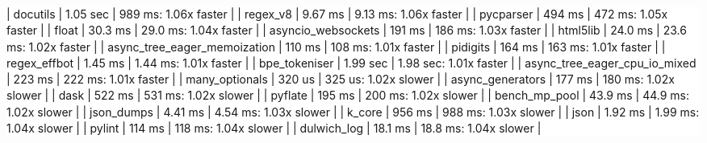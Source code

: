 | docutils                         | 1.05 sec                                                                                                          | 989 ms: 1.06x faster                                                                                                    |
| regex_v8                         | 9.67 ms                                                                                                           | 9.13 ms: 1.06x faster                                                                                                   |
| pycparser                        | 494 ms                                                                                                            | 472 ms: 1.05x faster                                                                                                    |
| float                            | 30.3 ms                                                                                                           | 29.0 ms: 1.04x faster                                                                                                   |
| asyncio_websockets               | 191 ms                                                                                                            | 186 ms: 1.03x faster                                                                                                    |
| html5lib                         | 24.0 ms                                                                                                           | 23.6 ms: 1.02x faster                                                                                                   |
| async_tree_eager_memoization     | 110 ms                                                                                                            | 108 ms: 1.01x faster                                                                                                    |
| pidigits                         | 164 ms                                                                                                            | 163 ms: 1.01x faster                                                                                                    |
| regex_effbot                     | 1.45 ms                                                                                                           | 1.44 ms: 1.01x faster                                                                                                   |
| bpe_tokeniser                    | 1.99 sec                                                                                                          | 1.98 sec: 1.01x faster                                                                                                  |
| async_tree_eager_cpu_io_mixed    | 223 ms                                                                                                            | 222 ms: 1.01x faster                                                                                                    |
| many_optionals                   | 320 us                                                                                                            | 325 us: 1.02x slower                                                                                                    |
| async_generators                 | 177 ms                                                                                                            | 180 ms: 1.02x slower                                                                                                    |
| dask                             | 522 ms                                                                                                            | 531 ms: 1.02x slower                                                                                                    |
| pyflate                          | 195 ms                                                                                                            | 200 ms: 1.02x slower                                                                                                    |
| bench_mp_pool                    | 43.9 ms                                                                                                           | 44.9 ms: 1.02x slower                                                                                                   |
| json_dumps                       | 4.41 ms                                                                                                           | 4.54 ms: 1.03x slower                                                                                                   |
| k_core                           | 956 ms                                                                                                            | 988 ms: 1.03x slower                                                                                                    |
| json                             | 1.92 ms                                                                                                           | 1.99 ms: 1.04x slower                                                                                                   |
| pylint                           | 114 ms                                                                                                            | 118 ms: 1.04x slower                                                                                                    |
| dulwich_log                      | 18.1 ms                                                                                                           | 18.8 ms: 1.04x slower                                                                                                   |